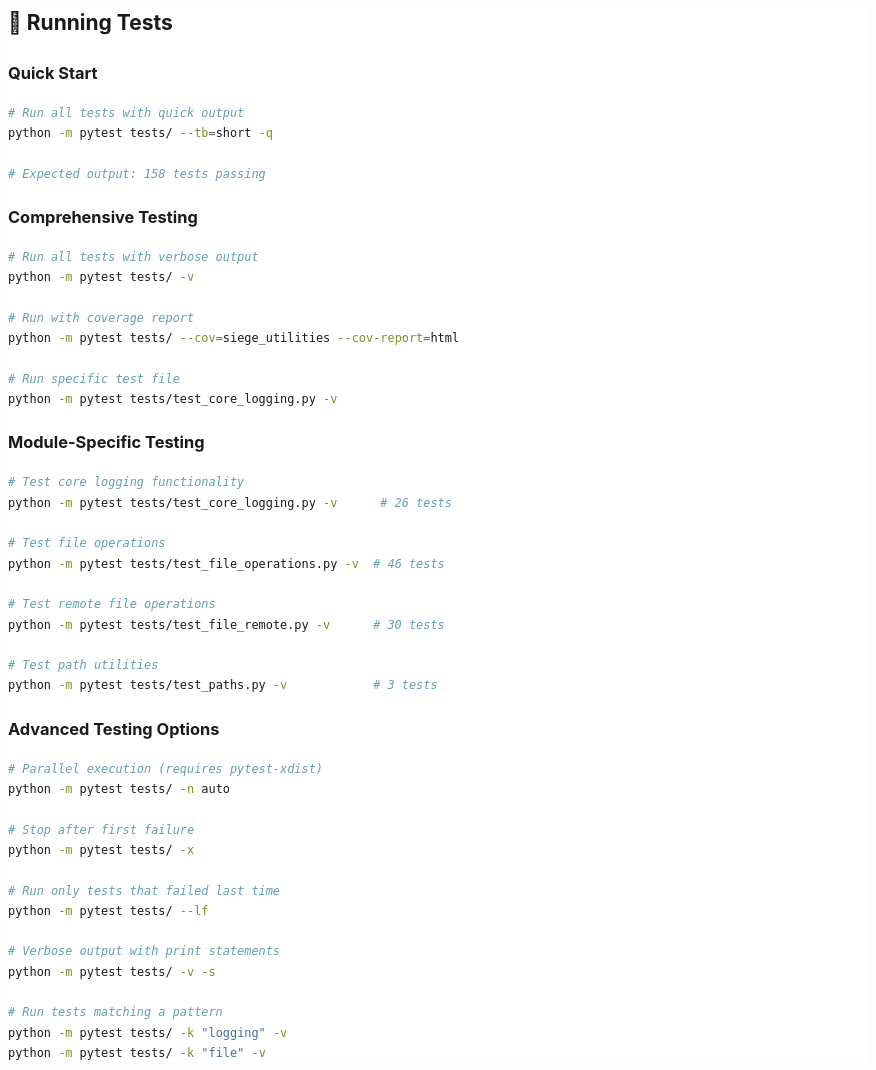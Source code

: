 ## 🚀 **Running Tests**

### **Quick Start**

```bash
# Run all tests with quick output
python -m pytest tests/ --tb=short -q

# Expected output: 158 tests passing
```

### **Comprehensive Testing**

```bash
# Run all tests with verbose output
python -m pytest tests/ -v

# Run with coverage report
python -m pytest tests/ --cov=siege_utilities --cov-report=html

# Run specific test file
python -m pytest tests/test_core_logging.py -v
```

### **Module-Specific Testing**

```bash
# Test core logging functionality
python -m pytest tests/test_core_logging.py -v      # 26 tests

# Test file operations
python -m pytest tests/test_file_operations.py -v  # 46 tests

# Test remote file operations
python -m pytest tests/test_file_remote.py -v      # 30 tests

# Test path utilities
python -m pytest tests/test_paths.py -v            # 3 tests
```

### **Advanced Testing Options**

```bash
# Parallel execution (requires pytest-xdist)
python -m pytest tests/ -n auto

# Stop after first failure
python -m pytest tests/ -x

# Run only tests that failed last time
python -m pytest tests/ --lf

# Verbose output with print statements
python -m pytest tests/ -v -s

# Run tests matching a pattern
python -m pytest tests/ -k "logging" -v
python -m pytest tests/ -k "file" -v
```
